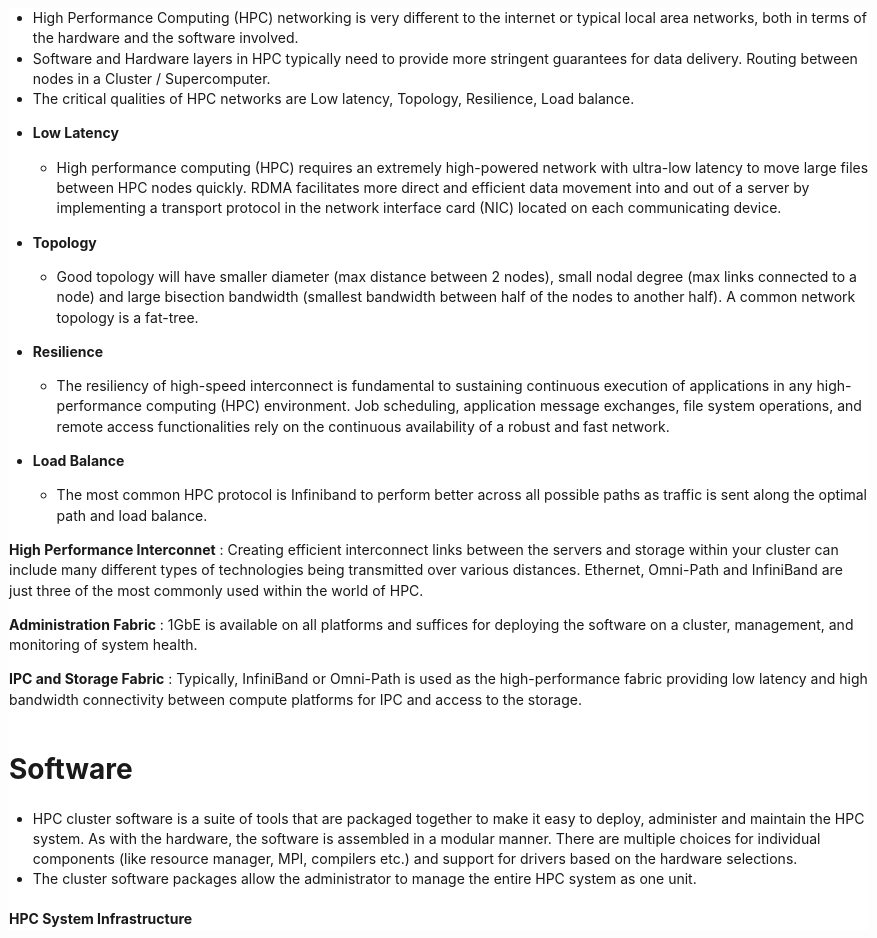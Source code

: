 -	High Performance Computing (HPC) networking is very different to the internet or typical local area networks, both in terms of the hardware and the software involved. 
-	Software and Hardware layers in HPC typically need to provide more stringent guarantees for data delivery. Routing between nodes in a Cluster / Supercomputer.
-	The critical qualities of HPC networks are Low latency, Topology, Resilience, Load balance. 

* **Low Latency**
   *	High performance computing (HPC) requires an extremely high-powered network with ultra-low latency to move large files between HPC nodes quickly. RDMA facilitates more direct and efficient data movement into and out of a server by implementing a transport protocol in the network interface card (NIC) located on each communicating device.

* **Topology**
   *	Good topology will have smaller diameter (max distance between 2 nodes), small nodal degree (max links connected to a node) and large bisection bandwidth (smallest bandwidth between half of the nodes to another half). A common network topology is a fat-tree.


* **Resilience**
   *	The resiliency of high-speed interconnect is fundamental to sustaining continuous execution of applications in any high-performance computing (HPC) environment. Job scheduling, application message exchanges, file system operations, and remote access functionalities rely on the continuous availability of a robust and fast network.


* **Load Balance**
   *	The most common HPC protocol is Infiniband to perform better across all possible paths as traffic is sent along the optimal path and load balance.

**High Performance Interconnet** : Creating efficient interconnect links between the servers and storage within your cluster can include many different types of technologies being transmitted over various distances. Ethernet, Omni-Path and InfiniBand are just three of the most commonly used within the world of HPC.

**Administration Fabric** : 1GbE is available on all platforms and suffices for deploying the software on a cluster, management, and monitoring of system health.
	
**IPC and Storage Fabric** : Typically, InfiniBand or Omni-Path is used as the high-performance fabric providing low latency and high bandwidth connectivity between compute platforms for IPC and access to the storage.


# Software

-	HPC cluster software is a suite of tools that are packaged together to make it easy to deploy, administer and maintain the HPC system. As with the hardware, the software is assembled in a modular manner. There are multiple choices for individual components (like resource manager, MPI, compilers etc.) and support for drivers based on the hardware selections.
-	The cluster software packages allow the administrator to manage the entire HPC system as one unit. 

#### HPC System Infrastructure

<p align="center">